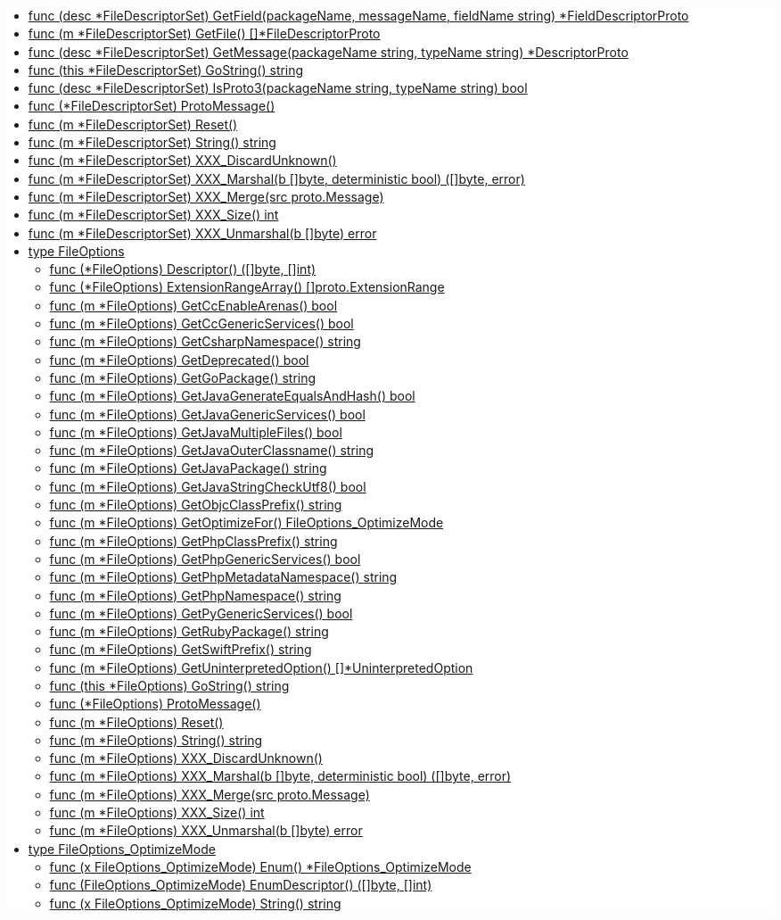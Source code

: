   - [func (desc *FileDescriptorSet) GetField(packageName, messageName, fieldName string) *FieldDescriptorProto](<#func-filedescriptorset-getfield>)
  - [func (m *FileDescriptorSet) GetFile() []*FileDescriptorProto](<#func-filedescriptorset-getfile>)
  - [func (desc *FileDescriptorSet) GetMessage(packageName string, typeName string) *DescriptorProto](<#func-filedescriptorset-getmessage>)
  - [func (this *FileDescriptorSet) GoString() string](<#func-filedescriptorset-gostring>)
  - [func (desc *FileDescriptorSet) IsProto3(packageName string, typeName string) bool](<#func-filedescriptorset-isproto3>)
  - [func (*FileDescriptorSet) ProtoMessage()](<#func-filedescriptorset-protomessage>)
  - [func (m *FileDescriptorSet) Reset()](<#func-filedescriptorset-reset>)
  - [func (m *FileDescriptorSet) String() string](<#func-filedescriptorset-string>)
  - [func (m *FileDescriptorSet) XXX_DiscardUnknown()](<#func-filedescriptorset-xxx_discardunknown>)
  - [func (m *FileDescriptorSet) XXX_Marshal(b []byte, deterministic bool) ([]byte, error)](<#func-filedescriptorset-xxx_marshal>)
  - [func (m *FileDescriptorSet) XXX_Merge(src proto.Message)](<#func-filedescriptorset-xxx_merge>)
  - [func (m *FileDescriptorSet) XXX_Size() int](<#func-filedescriptorset-xxx_size>)
  - [func (m *FileDescriptorSet) XXX_Unmarshal(b []byte) error](<#func-filedescriptorset-xxx_unmarshal>)
- [type FileOptions](<#type-fileoptions>)
  - [func (*FileOptions) Descriptor() ([]byte, []int)](<#func-fileoptions-descriptor>)
  - [func (*FileOptions) ExtensionRangeArray() []proto.ExtensionRange](<#func-fileoptions-extensionrangearray>)
  - [func (m *FileOptions) GetCcEnableArenas() bool](<#func-fileoptions-getccenablearenas>)
  - [func (m *FileOptions) GetCcGenericServices() bool](<#func-fileoptions-getccgenericservices>)
  - [func (m *FileOptions) GetCsharpNamespace() string](<#func-fileoptions-getcsharpnamespace>)
  - [func (m *FileOptions) GetDeprecated() bool](<#func-fileoptions-getdeprecated>)
  - [func (m *FileOptions) GetGoPackage() string](<#func-fileoptions-getgopackage>)
  - [func (m *FileOptions) GetJavaGenerateEqualsAndHash() bool](<#func-fileoptions-getjavagenerateequalsandhash>)
  - [func (m *FileOptions) GetJavaGenericServices() bool](<#func-fileoptions-getjavagenericservices>)
  - [func (m *FileOptions) GetJavaMultipleFiles() bool](<#func-fileoptions-getjavamultiplefiles>)
  - [func (m *FileOptions) GetJavaOuterClassname() string](<#func-fileoptions-getjavaouterclassname>)
  - [func (m *FileOptions) GetJavaPackage() string](<#func-fileoptions-getjavapackage>)
  - [func (m *FileOptions) GetJavaStringCheckUtf8() bool](<#func-fileoptions-getjavastringcheckutf8>)
  - [func (m *FileOptions) GetObjcClassPrefix() string](<#func-fileoptions-getobjcclassprefix>)
  - [func (m *FileOptions) GetOptimizeFor() FileOptions_OptimizeMode](<#func-fileoptions-getoptimizefor>)
  - [func (m *FileOptions) GetPhpClassPrefix() string](<#func-fileoptions-getphpclassprefix>)
  - [func (m *FileOptions) GetPhpGenericServices() bool](<#func-fileoptions-getphpgenericservices>)
  - [func (m *FileOptions) GetPhpMetadataNamespace() string](<#func-fileoptions-getphpmetadatanamespace>)
  - [func (m *FileOptions) GetPhpNamespace() string](<#func-fileoptions-getphpnamespace>)
  - [func (m *FileOptions) GetPyGenericServices() bool](<#func-fileoptions-getpygenericservices>)
  - [func (m *FileOptions) GetRubyPackage() string](<#func-fileoptions-getrubypackage>)
  - [func (m *FileOptions) GetSwiftPrefix() string](<#func-fileoptions-getswiftprefix>)
  - [func (m *FileOptions) GetUninterpretedOption() []*UninterpretedOption](<#func-fileoptions-getuninterpretedoption>)
  - [func (this *FileOptions) GoString() string](<#func-fileoptions-gostring>)
  - [func (*FileOptions) ProtoMessage()](<#func-fileoptions-protomessage>)
  - [func (m *FileOptions) Reset()](<#func-fileoptions-reset>)
  - [func (m *FileOptions) String() string](<#func-fileoptions-string>)
  - [func (m *FileOptions) XXX_DiscardUnknown()](<#func-fileoptions-xxx_discardunknown>)
  - [func (m *FileOptions) XXX_Marshal(b []byte, deterministic bool) ([]byte, error)](<#func-fileoptions-xxx_marshal>)
  - [func (m *FileOptions) XXX_Merge(src proto.Message)](<#func-fileoptions-xxx_merge>)
  - [func (m *FileOptions) XXX_Size() int](<#func-fileoptions-xxx_size>)
  - [func (m *FileOptions) XXX_Unmarshal(b []byte) error](<#func-fileoptions-xxx_unmarshal>)
- [type FileOptions_OptimizeMode](<#type-fileoptions_optimizemode>)
  - [func (x FileOptions_OptimizeMode) Enum() *FileOptions_OptimizeMode](<#func-fileoptions_optimizemode-enum>)
  - [func (FileOptions_OptimizeMode) EnumDescriptor() ([]byte, []int)](<#func-fileoptions_optimizemode-enumdescriptor>)
  - [func (x FileOptions_OptimizeMode) String() string](<#func-fileoptions_optimizemode-string>)